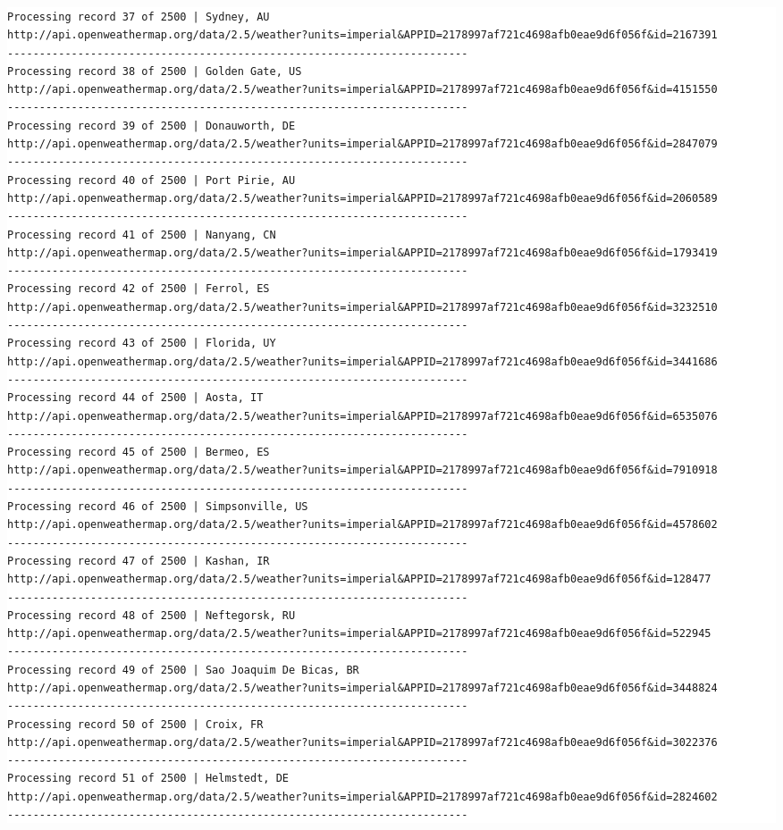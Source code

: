     Processing record 37 of 2500 | Sydney, AU
    http://api.openweathermap.org/data/2.5/weather?units=imperial&APPID=2178997af721c4698afb0eae9d6f056f&id=2167391
    ------------------------------------------------------------------------
    Processing record 38 of 2500 | Golden Gate, US
    http://api.openweathermap.org/data/2.5/weather?units=imperial&APPID=2178997af721c4698afb0eae9d6f056f&id=4151550
    ------------------------------------------------------------------------
    Processing record 39 of 2500 | Donauworth, DE
    http://api.openweathermap.org/data/2.5/weather?units=imperial&APPID=2178997af721c4698afb0eae9d6f056f&id=2847079
    ------------------------------------------------------------------------
    Processing record 40 of 2500 | Port Pirie, AU
    http://api.openweathermap.org/data/2.5/weather?units=imperial&APPID=2178997af721c4698afb0eae9d6f056f&id=2060589
    ------------------------------------------------------------------------
    Processing record 41 of 2500 | Nanyang, CN
    http://api.openweathermap.org/data/2.5/weather?units=imperial&APPID=2178997af721c4698afb0eae9d6f056f&id=1793419
    ------------------------------------------------------------------------
    Processing record 42 of 2500 | Ferrol, ES
    http://api.openweathermap.org/data/2.5/weather?units=imperial&APPID=2178997af721c4698afb0eae9d6f056f&id=3232510
    ------------------------------------------------------------------------
    Processing record 43 of 2500 | Florida, UY
    http://api.openweathermap.org/data/2.5/weather?units=imperial&APPID=2178997af721c4698afb0eae9d6f056f&id=3441686
    ------------------------------------------------------------------------
    Processing record 44 of 2500 | Aosta, IT
    http://api.openweathermap.org/data/2.5/weather?units=imperial&APPID=2178997af721c4698afb0eae9d6f056f&id=6535076
    ------------------------------------------------------------------------
    Processing record 45 of 2500 | Bermeo, ES
    http://api.openweathermap.org/data/2.5/weather?units=imperial&APPID=2178997af721c4698afb0eae9d6f056f&id=7910918
    ------------------------------------------------------------------------
    Processing record 46 of 2500 | Simpsonville, US
    http://api.openweathermap.org/data/2.5/weather?units=imperial&APPID=2178997af721c4698afb0eae9d6f056f&id=4578602
    ------------------------------------------------------------------------
    Processing record 47 of 2500 | Kashan, IR
    http://api.openweathermap.org/data/2.5/weather?units=imperial&APPID=2178997af721c4698afb0eae9d6f056f&id=128477
    ------------------------------------------------------------------------
    Processing record 48 of 2500 | Neftegorsk, RU
    http://api.openweathermap.org/data/2.5/weather?units=imperial&APPID=2178997af721c4698afb0eae9d6f056f&id=522945
    ------------------------------------------------------------------------
    Processing record 49 of 2500 | Sao Joaquim De Bicas, BR
    http://api.openweathermap.org/data/2.5/weather?units=imperial&APPID=2178997af721c4698afb0eae9d6f056f&id=3448824
    ------------------------------------------------------------------------
    Processing record 50 of 2500 | Croix, FR
    http://api.openweathermap.org/data/2.5/weather?units=imperial&APPID=2178997af721c4698afb0eae9d6f056f&id=3022376
    ------------------------------------------------------------------------
    Processing record 51 of 2500 | Helmstedt, DE
    http://api.openweathermap.org/data/2.5/weather?units=imperial&APPID=2178997af721c4698afb0eae9d6f056f&id=2824602
    ------------------------------------------------------------------------